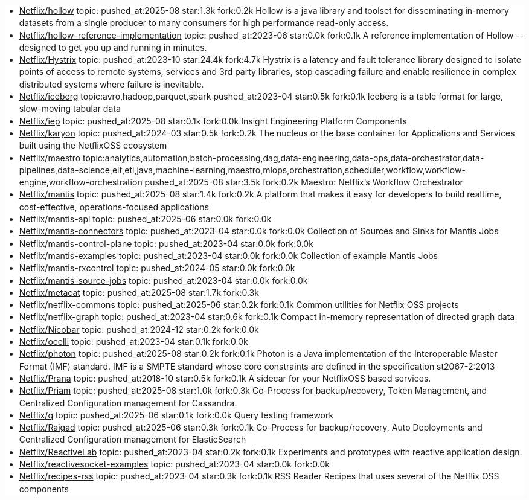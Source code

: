 - [Netflix/hollow](https://github.com/Netflix/hollow) topic: pushed_at:2025-08 star:1.3k fork:0.2k Hollow is a java library and toolset for disseminating in-memory datasets from a single producer to many consumers for high performance read-only access.
- [Netflix/hollow-reference-implementation](https://github.com/Netflix/hollow-reference-implementation) topic: pushed_at:2023-06 star:0.0k fork:0.1k A reference implementation of Hollow -- designed to get you up and running in minutes.
- [Netflix/Hystrix](https://github.com/Netflix/Hystrix) topic: pushed_at:2023-10 star:24.4k fork:4.7k Hystrix is a latency and fault tolerance library designed to isolate points of access to remote systems, services and 3rd party libraries, stop cascading failure and enable resilience in complex distributed systems where failure is inevitable.
- [Netflix/iceberg](https://github.com/Netflix/iceberg) topic:avro,hadoop,parquet,spark pushed_at:2023-04 star:0.5k fork:0.1k Iceberg is a table format for large, slow-moving tabular data
- [Netflix/iep](https://github.com/Netflix/iep) topic: pushed_at:2025-08 star:0.1k fork:0.0k Insight Engineering Platform Components
- [Netflix/karyon](https://github.com/Netflix/karyon) topic: pushed_at:2024-03 star:0.5k fork:0.2k The nucleus or the base container for Applications and Services built using the NetflixOSS ecosystem
- [Netflix/maestro](https://github.com/Netflix/maestro) topic:analytics,automation,batch-processing,dag,data-engineering,data-ops,data-orchestrator,data-pipelines,data-science,elt,etl,java,machine-learning,maestro,mlops,orchestration,scheduler,workflow,workflow-engine,workflow-orchestration pushed_at:2025-08 star:3.5k fork:0.2k Maestro: Netflix’s Workflow Orchestrator
- [Netflix/mantis](https://github.com/Netflix/mantis) topic: pushed_at:2025-08 star:1.4k fork:0.2k A platform that makes it easy for developers to build realtime, cost-effective, operations-focused applications
- [Netflix/mantis-api](https://github.com/Netflix/mantis-api) topic: pushed_at:2025-06 star:0.0k fork:0.0k 
- [Netflix/mantis-connectors](https://github.com/Netflix/mantis-connectors) topic: pushed_at:2023-04 star:0.0k fork:0.0k Collection of Sources and Sinks for Mantis Jobs
- [Netflix/mantis-control-plane](https://github.com/Netflix/mantis-control-plane) topic: pushed_at:2023-04 star:0.0k fork:0.0k 
- [Netflix/mantis-examples](https://github.com/Netflix/mantis-examples) topic: pushed_at:2023-04 star:0.0k fork:0.0k Collection of example Mantis Jobs
- [Netflix/mantis-rxcontrol](https://github.com/Netflix/mantis-rxcontrol) topic: pushed_at:2024-05 star:0.0k fork:0.0k 
- [Netflix/mantis-source-jobs](https://github.com/Netflix/mantis-source-jobs) topic: pushed_at:2023-04 star:0.0k fork:0.0k 
- [Netflix/metacat](https://github.com/Netflix/metacat) topic: pushed_at:2025-08 star:1.7k fork:0.3k 
- [Netflix/netflix-commons](https://github.com/Netflix/netflix-commons) topic: pushed_at:2025-06 star:0.2k fork:0.1k Common utilities for Netflix OSS projects
- [Netflix/netflix-graph](https://github.com/Netflix/netflix-graph) topic: pushed_at:2023-04 star:0.6k fork:0.1k Compact in-memory representation of directed graph data
- [Netflix/Nicobar](https://github.com/Netflix/Nicobar) topic: pushed_at:2024-12 star:0.2k fork:0.0k 
- [Netflix/ocelli](https://github.com/Netflix/ocelli) topic: pushed_at:2023-04 star:0.1k fork:0.0k 
- [Netflix/photon](https://github.com/Netflix/photon) topic: pushed_at:2025-08 star:0.2k fork:0.1k Photon is a Java implementation of the Interoperable Master Format (IMF) standard. IMF is a SMPTE standard whose core constraints are defined in the specification st2067-2:2013
- [Netflix/Prana](https://github.com/Netflix/Prana) topic: pushed_at:2018-10 star:0.5k fork:0.1k A sidecar for your NetflixOSS based services.
- [Netflix/Priam](https://github.com/Netflix/Priam) topic: pushed_at:2025-08 star:1.0k fork:0.3k Co-Process for backup/recovery, Token Management, and Centralized Configuration management for Cassandra.
- [Netflix/q](https://github.com/Netflix/q) topic: pushed_at:2025-06 star:0.1k fork:0.0k Query testing framework
- [Netflix/Raigad](https://github.com/Netflix/Raigad) topic: pushed_at:2025-06 star:0.3k fork:0.1k Co-Process for backup/recovery, Auto Deployments and Centralized Configuration management for ElasticSearch
- [Netflix/ReactiveLab](https://github.com/Netflix/ReactiveLab) topic: pushed_at:2023-04 star:0.2k fork:0.1k Experiments and prototypes with reactive application design.
- [Netflix/reactivesocket-examples](https://github.com/Netflix/reactivesocket-examples) topic: pushed_at:2023-04 star:0.0k fork:0.0k 
- [Netflix/recipes-rss](https://github.com/Netflix/recipes-rss) topic: pushed_at:2023-04 star:0.3k fork:0.1k RSS Reader Recipes that uses several of the Netflix OSS components